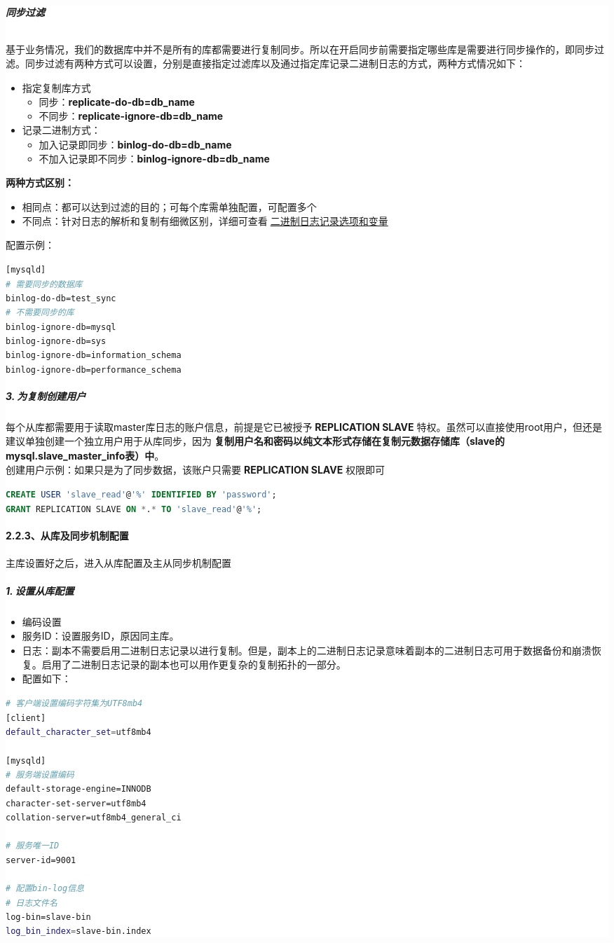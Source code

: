 ###### **同步过滤**
基于业务情况，我们的数据库中并不是所有的库都需要进行复制同步。所以在开启同步前需要指定哪些库是需要进行同步操作的，即同步过滤。同步过滤有两种方式可以设置，分别是直接指定过滤库以及通过指定库记录二进制日志的方式，两种方式情况如下：
* 指定复制库方式
    * 同步：**replicate-do-db=db_name**
    * 不同步：**replicate-ignore-db=db_name**
* 记录二进制方式：
    * 加入记录即同步：**binlog-do-db=db_name**
    * 不加入记录即不同步：**binlog-ignore-db=db_name**

**两种方式区别：**
* 相同点：都可以达到过滤的目的；可每个库需单独配置，可配置多个
* 不同点：针对日志的解析和复制有细微区别，详细可查看 [二进制日志记录选项和变量](https://dev.mysql.com/doc/refman/5.7/en/replication-options-binary-log.html#replication-optvars-binlog)

配置示例：
```bash
[mysqld]
# 需要同步的数据库
binlog-do-db=test_sync
# 不需要同步的库
binlog-ignore-db=mysql
binlog-ignore-db=sys
binlog-ignore-db=information_schema
binlog-ignore-db=performance_schema
```

##### 3. 为复制创建用户
每个从库都需要用于读取master库日志的账户信息，前提是它已被授予 **REPLICATION SLAVE** 特权。虽然可以直接使用root用户，但还是建议单独创建一个独立用户用于从库同步，因为 **复制用户名和密码以纯文本形式存储在复制元数据存储库（slave的mysql.slave_master_info表）中**。  
创建用户示例：如果只是为了同步数据，该账户只需要 **REPLICATION SLAVE** 权限即可
```sql
CREATE USER 'slave_read'@'%' IDENTIFIED BY 'password';
GRANT REPLICATION SLAVE ON *.* TO 'slave_read'@'%';
```


#### 2.2.3、从库及同步机制配置
主库设置好之后，进入从库配置及主从同步机制配置

##### 1. 设置从库配置
* 编码设置
* 服务ID：设置服务ID，原因同主库。
* 日志：副本不需要启用二进制日志记录以进行复制。但是，副本上的二进制日志记录意味着副本的二进制日志可用于数据备份和崩溃恢复。启用了二进制日志记录的副本也可以用作更复杂的复制拓扑的一部分。
* 配置如下：
```bash
# 客户端设置编码字符集为UTF8mb4
[client]
default_character_set=utf8mb4

[mysqld]
# 服务端设置编码
default-storage-engine=INNODB
character-set-server=utf8mb4
collation-server=utf8mb4_general_ci

# 服务唯一ID
server-id=9001

# 配置bin-log信息
# 日志文件名
log-bin=slave-bin
log_bin_index=slave-bin.index
```
